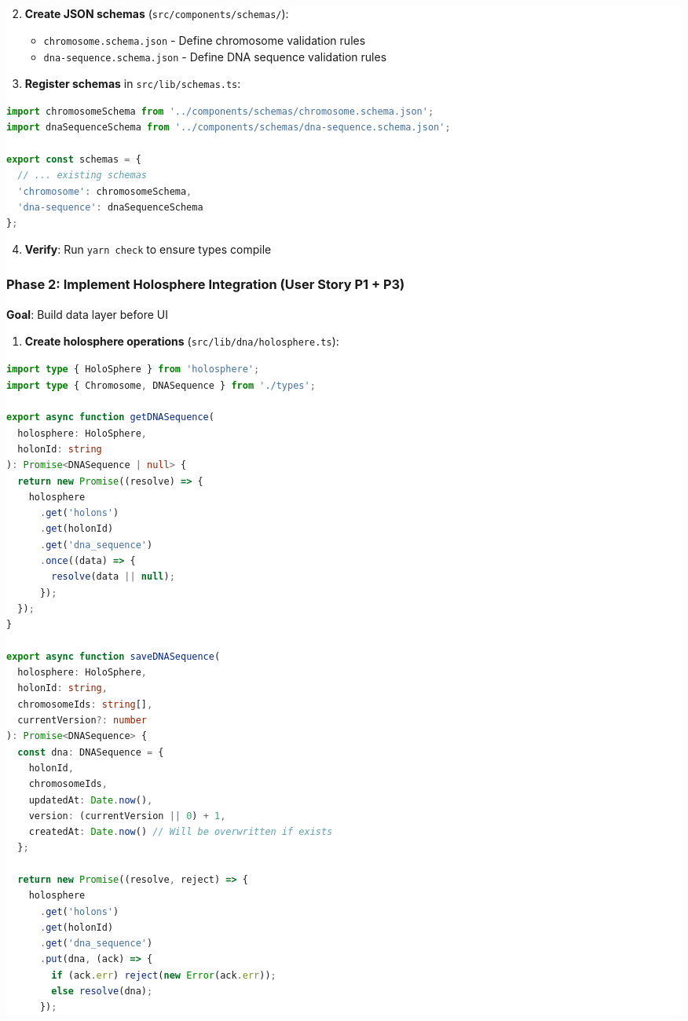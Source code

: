 2. **Create JSON schemas** (`src/components/schemas/`):
   - `chromosome.schema.json` - Define chromosome validation rules
   - `dna-sequence.schema.json` - Define DNA sequence validation rules

3. **Register schemas** in `src/lib/schemas.ts`:
```typescript
import chromosomeSchema from '../components/schemas/chromosome.schema.json';
import dnaSequenceSchema from '../components/schemas/dna-sequence.schema.json';

export const schemas = {
  // ... existing schemas
  'chromosome': chromosomeSchema,
  'dna-sequence': dnaSequenceSchema
};
```

4. **Verify**: Run `yarn check` to ensure types compile

### Phase 2: Implement Holosphere Integration (User Story P1 + P3)

**Goal**: Build data layer before UI

1. **Create holosphere operations** (`src/lib/dna/holosphere.ts`):
```typescript
import type { HoloSphere } from 'holosphere';
import type { Chromosome, DNASequence } from './types';

export async function getDNASequence(
  holosphere: HoloSphere,
  holonId: string
): Promise<DNASequence | null> {
  return new Promise((resolve) => {
    holosphere
      .get('holons')
      .get(holonId)
      .get('dna_sequence')
      .once((data) => {
        resolve(data || null);
      });
  });
}

export async function saveDNASequence(
  holosphere: HoloSphere,
  holonId: string,
  chromosomeIds: string[],
  currentVersion?: number
): Promise<DNASequence> {
  const dna: DNASequence = {
    holonId,
    chromosomeIds,
    updatedAt: Date.now(),
    version: (currentVersion || 0) + 1,
    createdAt: Date.now() // Will be overwritten if exists
  };

  return new Promise((resolve, reject) => {
    holosphere
      .get('holons')
      .get(holonId)
      .get('dna_sequence')
      .put(dna, (ack) => {
        if (ack.err) reject(new Error(ack.err));
        else resolve(dna);
      });
```